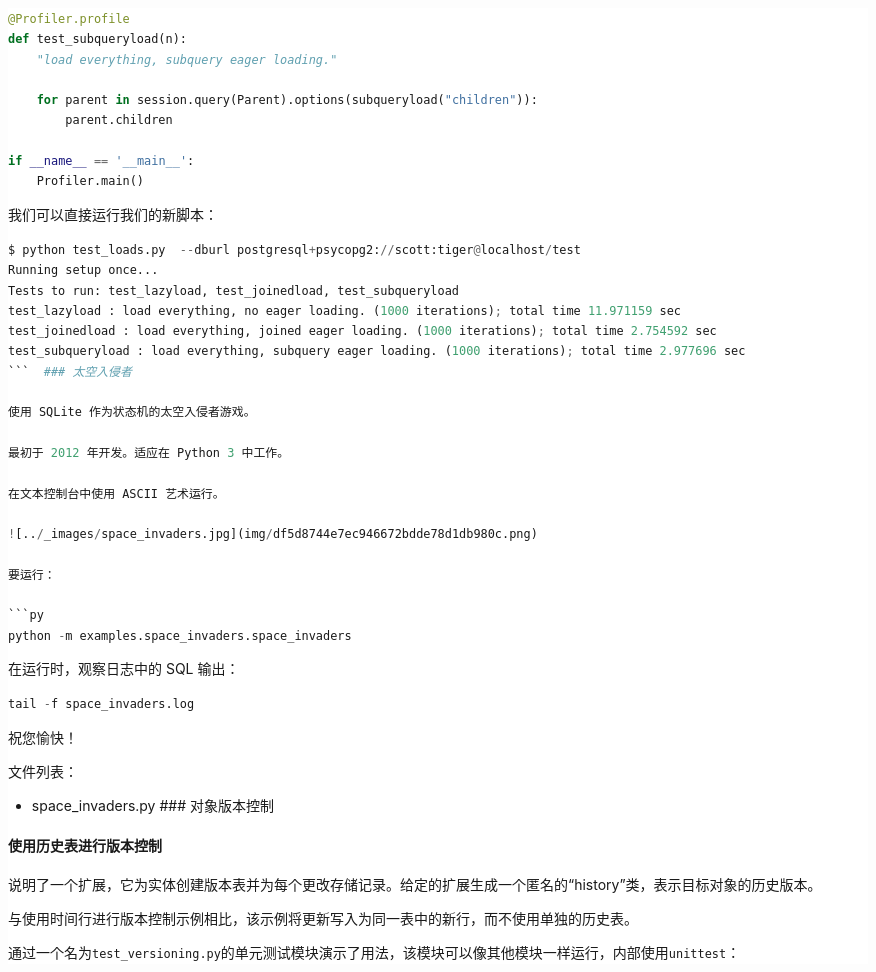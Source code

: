 ```py
@Profiler.profile
def test_subqueryload(n):
    "load everything, subquery eager loading."

    for parent in session.query(Parent).options(subqueryload("children")):
        parent.children

if __name__ == '__main__':
    Profiler.main()
```

我们可以直接运行我们的新脚本：

```py
$ python test_loads.py  --dburl postgresql+psycopg2://scott:tiger@localhost/test
Running setup once...
Tests to run: test_lazyload, test_joinedload, test_subqueryload
test_lazyload : load everything, no eager loading. (1000 iterations); total time 11.971159 sec
test_joinedload : load everything, joined eager loading. (1000 iterations); total time 2.754592 sec
test_subqueryload : load everything, subquery eager loading. (1000 iterations); total time 2.977696 sec
```  ### 太空入侵者

使用 SQLite 作为状态机的太空入侵者游戏。

最初于 2012 年开发。适应在 Python 3 中工作。

在文本控制台中使用 ASCII 艺术运行。

![../_images/space_invaders.jpg](img/df5d8744e7ec946672bdde78d1db980c.png)

要运行：

```py
python -m examples.space_invaders.space_invaders
```

在运行时，观察日志中的 SQL 输出：

```py
tail -f space_invaders.log
```

祝您愉快！

文件列表：

+   space_invaders.py  ### 对象版本控制

#### 使用历史表进行版本控制

说明了一个扩展，它为实体创建版本表并为每个更改存储记录。给定的扩展生成一个匿名的“history”类，表示目标对象的历史版本。

与使用时间行进行版本控制示例相比，该示例将更新写入为同一表中的新行，而不使用单独的历史表。

通过一个名为`test_versioning.py`的单元测试模块演示了用法，该模块可以像其他模块一样运行，内部使用`unittest`：
